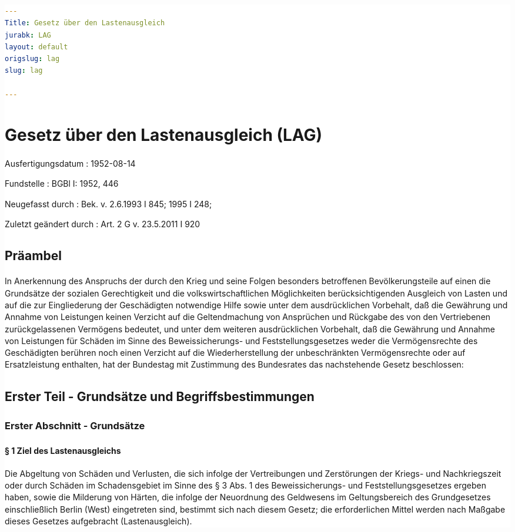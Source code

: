 ```yaml
---
Title: Gesetz über den Lastenausgleich
jurabk: LAG
layout: default
origslug: lag
slug: lag

---
```


# Gesetz über den Lastenausgleich (LAG)

Ausfertigungsdatum
:   1952-08-14

Fundstelle
:   BGBl I: 1952, 446

Neugefasst durch
:   Bek. v. 2.6.1993 I 845; 1995 I 248;

Zuletzt geändert durch
:   Art. 2 G v. 23.5.2011 I 920

## Präambel

In Anerkennung des Anspruchs der durch den Krieg und seine Folgen
besonders betroffenen Bevölkerungsteile auf einen die Grundsätze der
sozialen Gerechtigkeit und die volkswirtschaftlichen Möglichkeiten
berücksichtigenden Ausgleich von Lasten und auf die zur Eingliederung
der Geschädigten notwendige Hilfe sowie
unter dem ausdrücklichen Vorbehalt, daß die Gewährung und Annahme von
Leistungen keinen Verzicht auf die Geltendmachung von Ansprüchen und
Rückgabe des von den Vertriebenen zurückgelassenen Vermögens bedeutet,
und unter dem weiteren ausdrücklichen Vorbehalt, daß die Gewährung und
Annahme von Leistungen für Schäden im Sinne des Beweissicherungs- und
Feststellungsgesetzes weder die Vermögensrechte des Geschädigten
berühren noch einen Verzicht auf die Wiederherstellung der
unbeschränkten Vermögensrechte oder auf Ersatzleistung enthalten,
hat der Bundestag mit Zustimmung des Bundesrates das nachstehende
Gesetz beschlossen:

## Erster Teil - Grundsätze und Begriffsbestimmungen

### Erster Abschnitt - Grundsätze

#### § 1 Ziel des Lastenausgleichs

Die Abgeltung von Schäden und Verlusten, die sich infolge der
Vertreibungen und Zerstörungen der Kriegs- und Nachkriegszeit oder
durch Schäden im Schadensgebiet im Sinne des § 3 Abs. 1 des
Beweissicherungs- und Feststellungsgesetzes ergeben haben, sowie die
Milderung von Härten, die infolge der Neuordnung des Geldwesens im
Geltungsbereich des Grundgesetzes einschließlich Berlin (West)
eingetreten sind, bestimmt sich nach diesem Gesetz; die erforderlichen
Mittel werden nach Maßgabe dieses Gesetzes aufgebracht
(Lastenausgleich).
